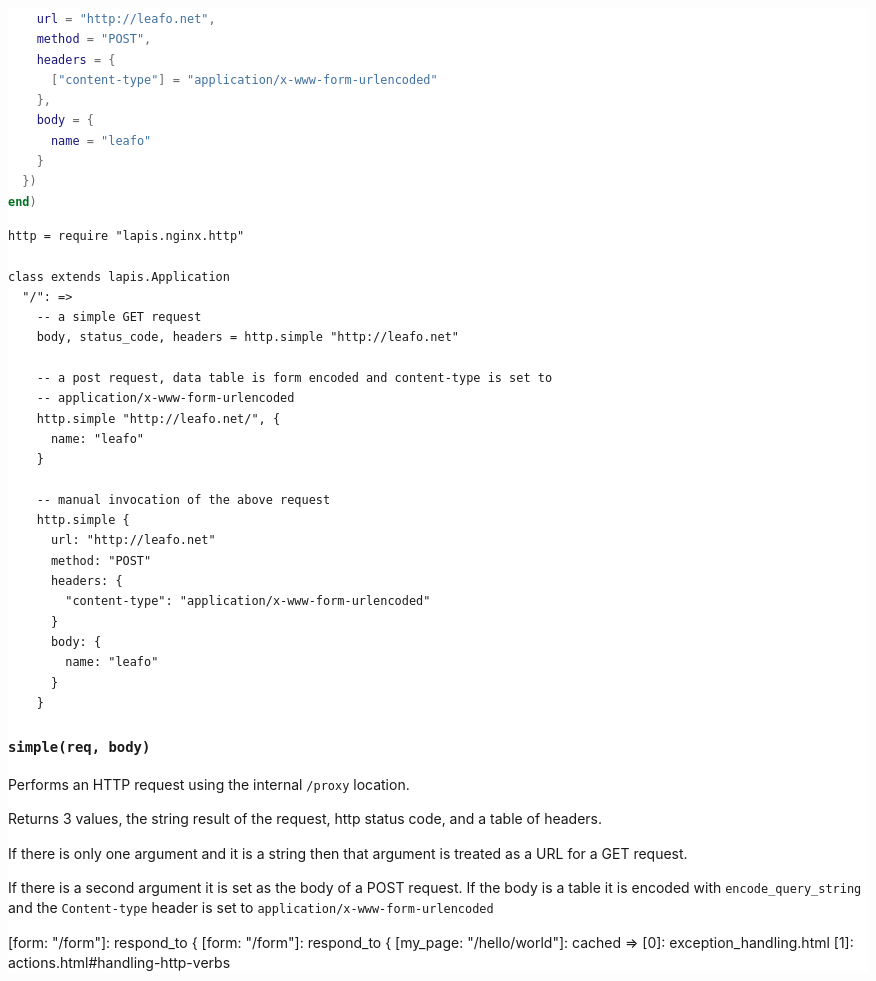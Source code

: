 ```lua
    url = "http://leafo.net",
    method = "POST",
    headers = {
      ["content-type"] = "application/x-www-form-urlencoded"
    },
    body = {
      name = "leafo"
    }
  })
end)
```


```moon
http = require "lapis.nginx.http"

class extends lapis.Application
  "/": =>
    -- a simple GET request
    body, status_code, headers = http.simple "http://leafo.net"

    -- a post request, data table is form encoded and content-type is set to
    -- application/x-www-form-urlencoded
    http.simple "http://leafo.net/", {
      name: "leafo"
    }

    -- manual invocation of the above request
    http.simple {
      url: "http://leafo.net"
      method: "POST"
      headers: {
        "content-type": "application/x-www-form-urlencoded"
      }
      body: {
        name: "leafo"
      }
    }
```

### `simple(req, body)`

Performs an HTTP request using the internal `/proxy` location.

Returns 3 values, the string result of the request, http status code, and a
table of headers.

If there is only one argument and it is a string then that argument is treated
as a URL for a GET request.

If there is a second argument it is set as the body of a POST request. If
the body is a table it is encoded with `encode_query_string` and the
`Content-type` header is set to `application/x-www-form-urlencoded`


  [form: "/form"]: respond_to {
  [form: "/form"]: respond_to {
  [my_page: "/hello/world"]: cached =>
[0]: exception_handling.html
[1]: actions.html#handling-http-verbs